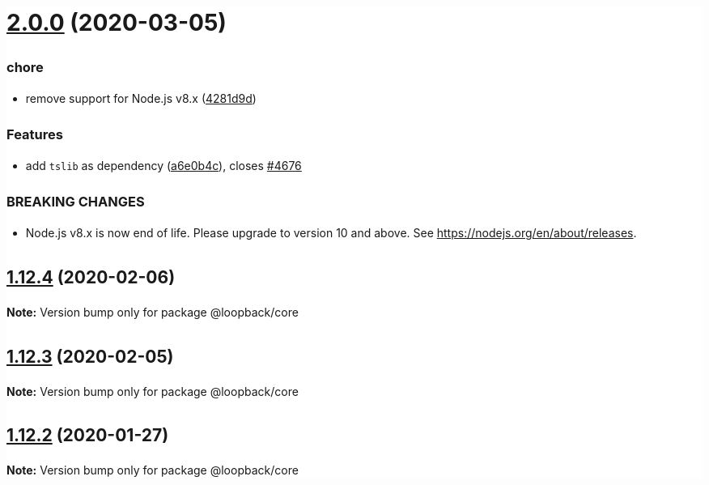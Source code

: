 



# [2.0.0](https://github.com/strongloop/loopback-next/compare/@loopback/core@1.12.4...@loopback/core@2.0.0) (2020-03-05)


### chore

* remove support for Node.js v8.x ([4281d9d](https://github.com/strongloop/loopback-next/commit/4281d9df50f0715d32879e1442a90b643ec8f542))


### Features

* add `tslib` as dependency ([a6e0b4c](https://github.com/strongloop/loopback-next/commit/a6e0b4ce7b862764167cefedee14c1115b25e0a4)), closes [#4676](https://github.com/strongloop/loopback-next/issues/4676)


### BREAKING CHANGES

* Node.js v8.x is now end of life. Please upgrade to version
10 and above. See https://nodejs.org/en/about/releases.





## [1.12.4](https://github.com/strongloop/loopback-next/compare/@loopback/core@1.12.3...@loopback/core@1.12.4) (2020-02-06)

**Note:** Version bump only for package @loopback/core





## [1.12.3](https://github.com/strongloop/loopback-next/compare/@loopback/core@1.12.2...@loopback/core@1.12.3) (2020-02-05)

**Note:** Version bump only for package @loopback/core





## [1.12.2](https://github.com/strongloop/loopback-next/compare/@loopback/core@1.12.1...@loopback/core@1.12.2) (2020-01-27)

**Note:** Version bump only for package @loopback/core


